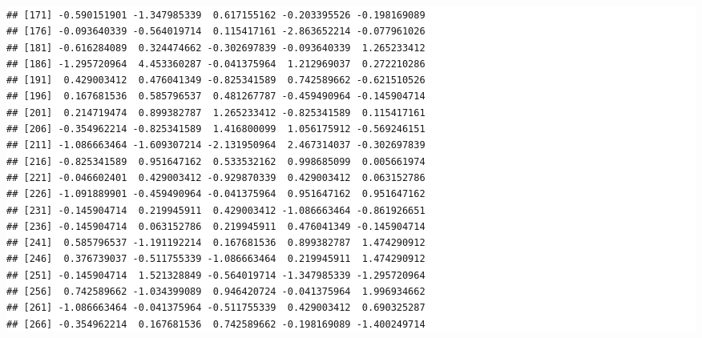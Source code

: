     ## [171] -0.590151901 -1.347985339  0.617155162 -0.203395526 -0.198169089
    ## [176] -0.093640339 -0.564019714  0.115417161 -2.863652214 -0.077961026
    ## [181] -0.616284089  0.324474662 -0.302697839 -0.093640339  1.265233412
    ## [186] -1.295720964  4.453360287 -0.041375964  1.212969037  0.272210286
    ## [191]  0.429003412  0.476041349 -0.825341589  0.742589662 -0.621510526
    ## [196]  0.167681536  0.585796537  0.481267787 -0.459490964 -0.145904714
    ## [201]  0.214719474  0.899382787  1.265233412 -0.825341589  0.115417161
    ## [206] -0.354962214 -0.825341589  1.416800099  1.056175912 -0.569246151
    ## [211] -1.086663464 -1.609307214 -2.131950964  2.467314037 -0.302697839
    ## [216] -0.825341589  0.951647162  0.533532162  0.998685099  0.005661974
    ## [221] -0.046602401  0.429003412 -0.929870339  0.429003412  0.063152786
    ## [226] -1.091889901 -0.459490964 -0.041375964  0.951647162  0.951647162
    ## [231] -0.145904714  0.219945911  0.429003412 -1.086663464 -0.861926651
    ## [236] -0.145904714  0.063152786  0.219945911  0.476041349 -0.145904714
    ## [241]  0.585796537 -1.191192214  0.167681536  0.899382787  1.474290912
    ## [246]  0.376739037 -0.511755339 -1.086663464  0.219945911  1.474290912
    ## [251] -0.145904714  1.521328849 -0.564019714 -1.347985339 -1.295720964
    ## [256]  0.742589662 -1.034399089  0.946420724 -0.041375964  1.996934662
    ## [261] -1.086663464 -0.041375964 -0.511755339  0.429003412  0.690325287
    ## [266] -0.354962214  0.167681536  0.742589662 -0.198169089 -1.400249714